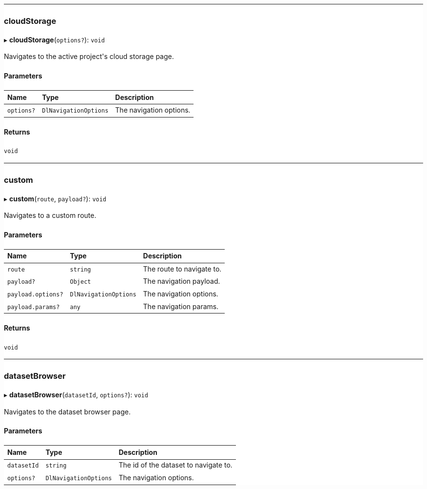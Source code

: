 ___

### cloudStorage

▸ **cloudStorage**(`options?`): `void`

Navigates to the active project's cloud storage page.

#### Parameters

| Name | Type | Description |
| :------ | :------ | :------ |
| `options?` | `DlNavigationOptions` | The navigation options. |

#### Returns

`void`

___

### custom

▸ **custom**(`route`, `payload?`): `void`

Navigates to a custom route.

#### Parameters

| Name | Type | Description |
| :------ | :------ | :------ |
| `route` | `string` | The route to navigate to. |
| `payload?` | `Object` | The navigation payload. |
| `payload.options?` | `DlNavigationOptions` | The navigation options. |
| `payload.params?` | `any` | The navigation params. |

#### Returns

`void`

___

### datasetBrowser

▸ **datasetBrowser**(`datasetId`, `options?`): `void`

Navigates to the dataset browser page.

#### Parameters

| Name | Type | Description |
| :------ | :------ | :------ |
| `datasetId` | `string` | The id of the dataset to navigate to. |
| `options?` | `DlNavigationOptions` | The navigation options. |
